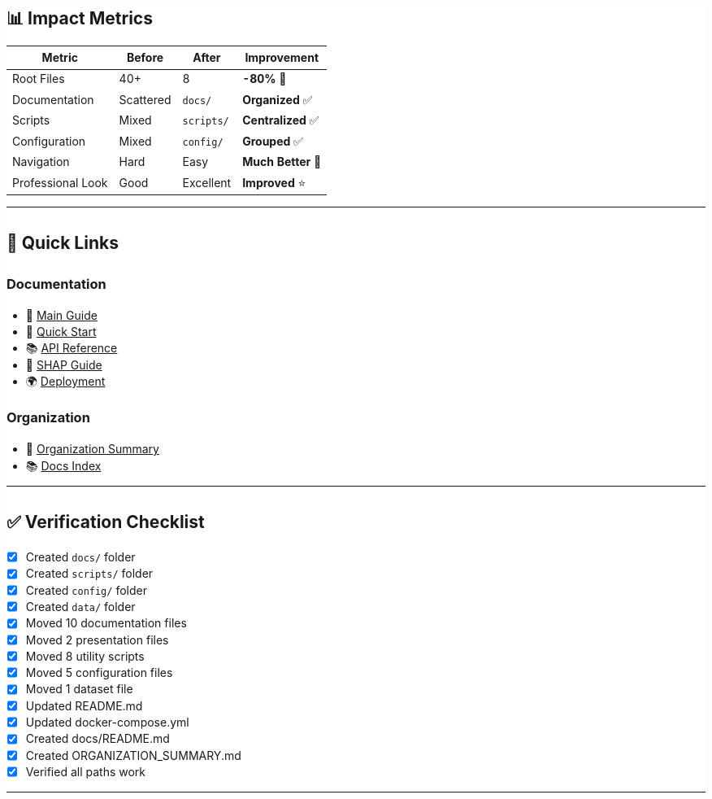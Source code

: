 
## 📊 Impact Metrics

| Metric | Before | After | Improvement |
|--------|--------|-------|-------------|
| Root Files | 40+ | 8 | **-80%** 🎉 |
| Documentation | Scattered | `docs/` | **Organized** ✅ |
| Scripts | Mixed | `scripts/` | **Centralized** ✅ |
| Configuration | Mixed | `config/` | **Grouped** ✅ |
| Navigation | Hard | Easy | **Much Better** 🚀 |
| Professional Look | Good | Excellent | **Improved** ⭐ |

---

## 🔗 Quick Links

### Documentation
- 📖 [Main Guide](docs/README_V3_FULL_10.md)
- 🚀 [Quick Start](docs/QUICK_START.md)
- 📚 [API Reference](docs/QUICK_REFERENCE.md)
- 🔬 [SHAP Guide](docs/EXPLAINABILITY_UPGRADE.md)
- 🌍 [Deployment](docs/DEPLOYMENT.md)

### Organization
- 📁 [Organization Summary](ORGANIZATION_SUMMARY.md)
- 📚 [Docs Index](docs/README.md)

---

## ✅ Verification Checklist

- [x] Created `docs/` folder
- [x] Created `scripts/` folder
- [x] Created `config/` folder
- [x] Created `data/` folder
- [x] Moved 10 documentation files
- [x] Moved 2 presentation files
- [x] Moved 8 utility scripts
- [x] Moved 5 configuration files
- [x] Moved 1 dataset file
- [x] Updated README.md
- [x] Updated docker-compose.yml
- [x] Created docs/README.md
- [x] Created ORGANIZATION_SUMMARY.md
- [x] Verified all paths work

---